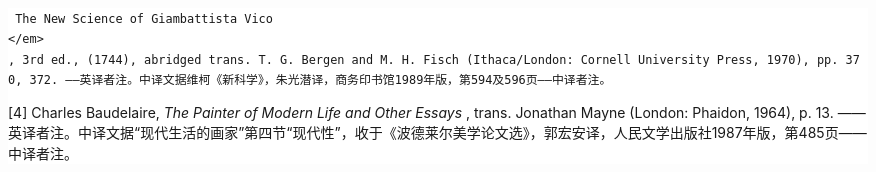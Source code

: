      The New Science of Giambattista Vico
    </em>
    , 3rd ed., (1744), abridged trans. T. G. Bergen and M. H. Fisch (Ithaca/London: Cornell University Press, 1970), pp. 370, 372. ——英译者注。中译文据维柯《新科学》，朱光潜译，商务印书馆1989年版，第594及596页——中译者注。
   </p>
   [4] Charles Baudelaire,
   <em>
    The Painter of Modern Life and Other Essays
   </em>
   , trans. Jonathan Mayne (London: Phaidon, 1964), p. 13. ——英译者注。中译文据“现代生活的画家”第四节“现代性”，收于《波德莱尔美学论文选》，郭宏安译，人民文学出版社1987年版，第485页——中译者注。
  </div>
 </div>
</article>
